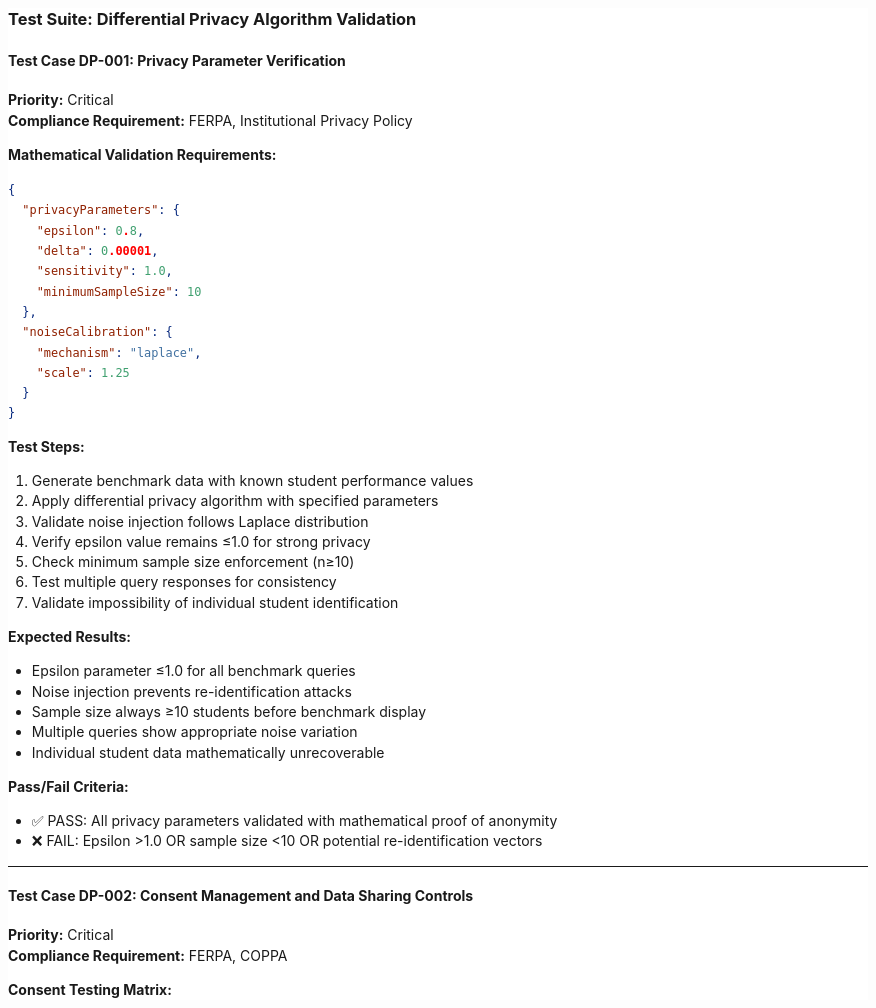 ### Test Suite: Differential Privacy Algorithm Validation

#### Test Case DP-001: Privacy Parameter Verification

**Priority:** Critical  
**Compliance Requirement:** FERPA, Institutional Privacy Policy

**Mathematical Validation Requirements:**

```json
{
  "privacyParameters": {
    "epsilon": 0.8,
    "delta": 0.00001,
    "sensitivity": 1.0,
    "minimumSampleSize": 10
  },
  "noiseCalibration": {
    "mechanism": "laplace",
    "scale": 1.25
  }
}
```

**Test Steps:**

1. Generate benchmark data with known student performance values
2. Apply differential privacy algorithm with specified parameters
3. Validate noise injection follows Laplace distribution
4. Verify epsilon value remains ≤1.0 for strong privacy
5. Check minimum sample size enforcement (n≥10)
6. Test multiple query responses for consistency
7. Validate impossibility of individual student identification

**Expected Results:**

- Epsilon parameter ≤1.0 for all benchmark queries
- Noise injection prevents re-identification attacks
- Sample size always ≥10 students before benchmark display
- Multiple queries show appropriate noise variation
- Individual student data mathematically unrecoverable

**Pass/Fail Criteria:**

- ✅ PASS: All privacy parameters validated with mathematical proof of anonymity
- ❌ FAIL: Epsilon >1.0 OR sample size <10 OR potential re-identification vectors

---

#### Test Case DP-002: Consent Management and Data Sharing Controls

**Priority:** Critical  
**Compliance Requirement:** FERPA, COPPA

**Consent Testing Matrix:**
